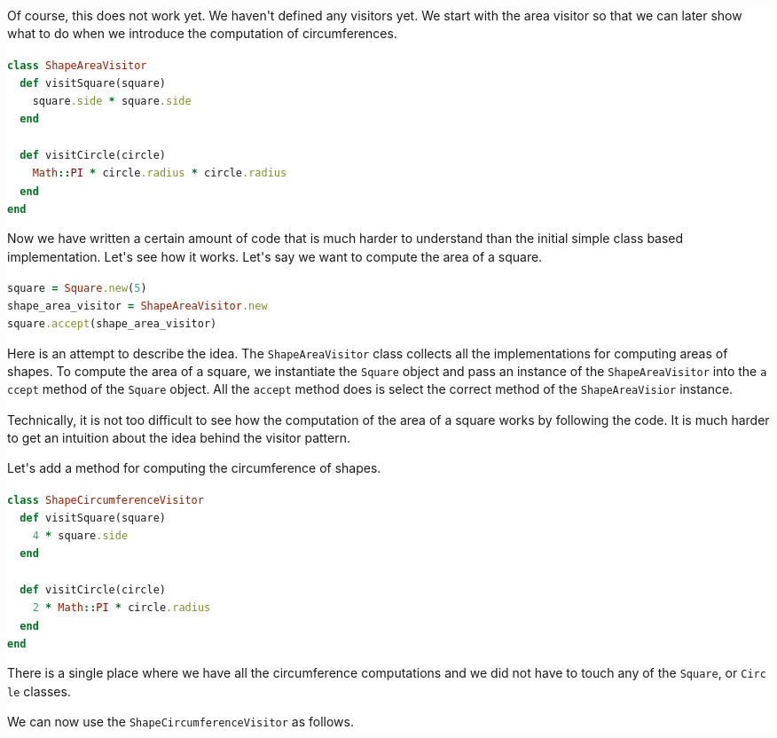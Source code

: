 Of course, this does not work yet. We haven't defined any visitors
yet.  We start with the area visitor so that we can later show what to
do when we introduce the computation of circumferences.

```ruby
class ShapeAreaVisitor
  def visitSquare(square)
    square.side * square.side
  end

  def visitCircle(circle)
    Math::PI * circle.radius * circle.radius
  end
end
```

Now we have written a certain amount of code that is much harder to
understand than the initial simple class based implementation. Let's
see how it works. Let's say we want to compute the area of a square.

```ruby
square = Square.new(5)
shape_area_visitor = ShapeAreaVisitor.new
square.accept(shape_area_visitor)
```

Here is an attempt to describe the idea. The `ShapeAreaVisitor` class
collects all the implementations for computing areas of shapes. To
compute the area of a square, we instantiate the `Square` object and
pass an instance of the `ShapeAreaVisitor` into the `accept` method of
the `Square` object. All the `accept` method does is select the
correct method of the `ShapeAreaVisior` instance.

Technically, it is not too difficult to see how the computation of the
area of a square works by following the code. It is much harder to get
an intuition about the idea behind the visitor pattern.

Let's add a method for computing the circumference of shapes.

```ruby
class ShapeCircumferenceVisitor
  def visitSquare(square)
    4 * square.side
  end

  def visitCircle(circle)
    2 * Math::PI * circle.radius
  end
end
```

There is a single place where we have all the circumference
computations and we did not have to touch any of the `Square`, or
`Circle` classes.

We can now use the `ShapeCircumferenceVisitor` as follows.
